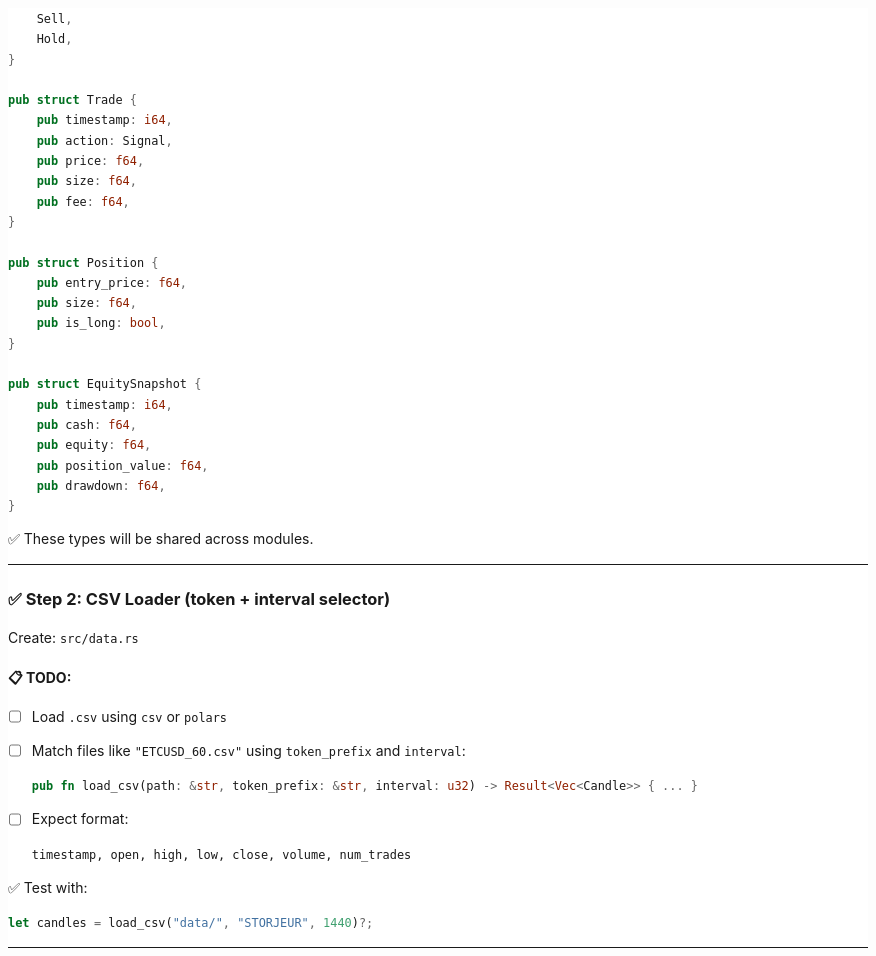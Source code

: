   ```rust
      Sell,
      Hold,
  }

  pub struct Trade {
      pub timestamp: i64,
      pub action: Signal,
      pub price: f64,
      pub size: f64,
      pub fee: f64,
  }

  pub struct Position {
      pub entry_price: f64,
      pub size: f64,
      pub is_long: bool,
  }

  pub struct EquitySnapshot {
      pub timestamp: i64,
      pub cash: f64,
      pub equity: f64,
      pub position_value: f64,
      pub drawdown: f64,
  }
  ```

✅ These types will be shared across modules.

---

### ✅ **Step 2: CSV Loader (token + interval selector)**

Create: `src/data.rs`

#### 📋 TODO:

* [ ] Load `.csv` using `csv` or `polars`

* [ ] Match files like `"ETCUSD_60.csv"` using `token_prefix` and `interval`:

  ```rust
  pub fn load_csv(path: &str, token_prefix: &str, interval: u32) -> Result<Vec<Candle>> { ... }
  ```

* [ ] Expect format:

  ```
  timestamp, open, high, low, close, volume, num_trades
  ```

✅ Test with:

```rust
let candles = load_csv("data/", "STORJEUR", 1440)?;
```

---